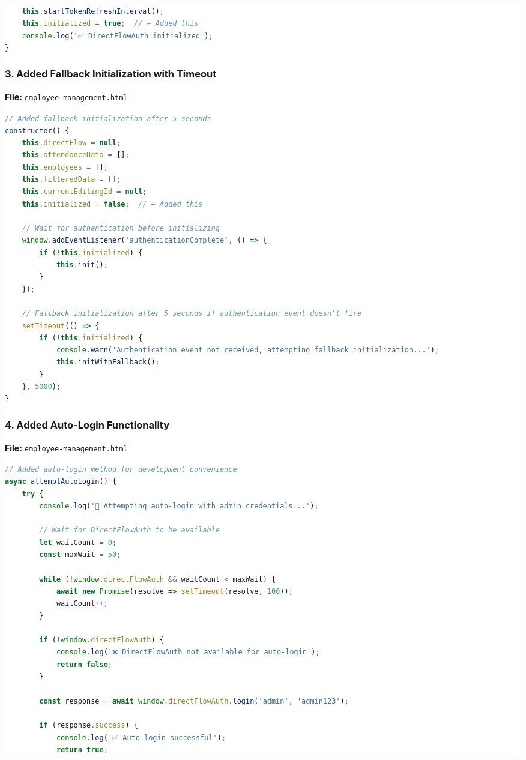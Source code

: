 ```javascript
    this.startTokenRefreshInterval();
    this.initialized = true;  // ← Added this
    console.log('✅ DirectFlowAuth initialized');
}
```

### 3. Added Fallback Initialization with Timeout
**File:** `employee-management.html`
```javascript
// Added fallback initialization after 5 seconds
constructor() {
    this.directFlow = null;
    this.attendanceData = [];
    this.employees = [];
    this.filteredData = [];
    this.currentEditingId = null;
    this.initialized = false;  // ← Added this
    
    // Wait for authentication before initializing
    window.addEventListener('authenticationComplete', () => {
        if (!this.initialized) {
            this.init();
        }
    });
    
    // Fallback initialization after 5 seconds if authentication event doesn't fire
    setTimeout(() => {
        if (!this.initialized) {
            console.warn('Authentication event not received, attempting fallback initialization...');
            this.initWithFallback();
        }
    }, 5000);
}
```

### 4. Added Auto-Login Functionality
**File:** `employee-management.html`
```javascript
// Added auto-login method for development convenience
async attemptAutoLogin() {
    try {
        console.log('🔑 Attempting auto-login with admin credentials...');
        
        // Wait for DirectFlowAuth to be available
        let waitCount = 0;
        const maxWait = 50;
        
        while (!window.directFlowAuth && waitCount < maxWait) {
            await new Promise(resolve => setTimeout(resolve, 100));
            waitCount++;
        }
        
        if (!window.directFlowAuth) {
            console.log('❌ DirectFlowAuth not available for auto-login');
            return false;
        }
        
        const response = await window.directFlowAuth.login('admin', 'admin123');
        
        if (response.success) {
            console.log('✅ Auto-login successful');
            return true;
```